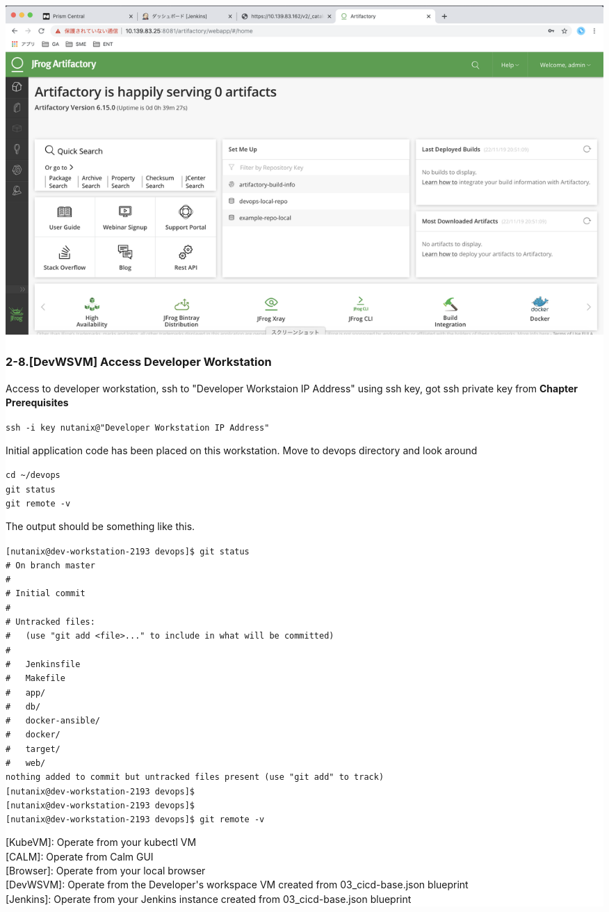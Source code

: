 ![BaseArtifactoryUI2](./images/BaseArtifactoryUI2.png)

### 2-8.[DevWSVM] Access Developer Workstation

Access to developer workstation, ssh to "Developer Workstaion IP Address" using ssh key, got ssh private key from **Chapter Prerequisites**

```shell
ssh -i key nutanix@"Developer Workstation IP Address"
```

Initial application code has been placed on this workstation. Move to devops directory and look around 

```shell
cd ~/devops
git status
git remote -v
```

The output should be something like this.

```text
[nutanix@dev-workstation-2193 devops]$ git status
# On branch master
#
# Initial commit
#
# Untracked files:
#   (use "git add <file>..." to include in what will be committed)
#
#	Jenkinsfile
#	Makefile
#	app/
#	db/
#	docker-ansible/
#	docker/
#	target/
#	web/
nothing added to commit but untracked files present (use "git add" to track)
[nutanix@dev-workstation-2193 devops]$ 
[nutanix@dev-workstation-2193 devops]$ 
[nutanix@dev-workstation-2193 devops]$ git remote -v
```

[KubeVM]: Operate from your kubectl VM  
[CALM]: Operate from Calm GUI  
[Browser]: Operate from your local browser  
[DevWSVM]: Operate from the Developer's workspace VM created from 03_cicd-base.json blueprint  
[Jenkins]: Operate from your Jenkins instance created from 03_cicd-base.json blueprint  